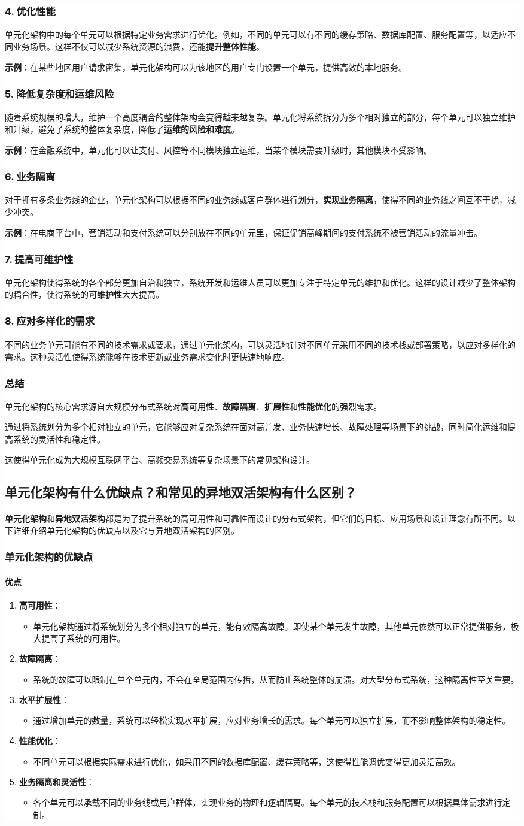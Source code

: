 ### 4. **优化性能**

单元化架构中的每个单元可以根据特定业务需求进行优化。例如，不同的单元可以有不同的缓存策略、数据库配置、服务配置等，以适应不同业务场景。这样不仅可以减少系统资源的浪费，还能**提升整体性能**。

**示例**：在某些地区用户请求密集，单元化架构可以为该地区的用户专门设置一个单元，提供高效的本地服务。

### 5. **降低复杂度和运维风险**

随着系统规模的增大，维护一个高度耦合的整体架构会变得越来越复杂。单元化将系统拆分为多个相对独立的部分，每个单元可以独立维护和升级，避免了系统的整体复杂度，降低了**运维的风险和难度**。

**示例**：在金融系统中，单元化可以让支付、风控等不同模块独立运维，当某个模块需要升级时，其他模块不受影响。

### 6. **业务隔离**

对于拥有多条业务线的企业，单元化架构可以根据不同的业务线或客户群体进行划分，**实现业务隔离**，使得不同的业务线之间互不干扰，减少冲突。

**示例**：在电商平台中，营销活动和支付系统可以分别放在不同的单元里，保证促销高峰期间的支付系统不被营销活动的流量冲击。

### 7. **提高可维护性**

单元化架构使得系统的各个部分更加自治和独立，系统开发和运维人员可以更加专注于特定单元的维护和优化。这样的设计减少了整体架构的耦合性，使得系统的**可维护性**大大提高。

### 8. **应对多样化的需求**

不同的业务单元可能有不同的技术需求或要求，通过单元化架构，可以灵活地针对不同单元采用不同的技术栈或部署策略，以应对多样化的需求。这种灵活性使得系统能够在技术更新或业务需求变化时更快速地响应。

### 总结

单元化架构的核心需求源自大规模分布式系统对**高可用性**、**故障隔离**、**扩展性**和**性能优化**的强烈需求。

通过将系统划分为多个相对独立的单元，它能够应对复杂系统在面对高并发、业务快速增长、故障处理等场景下的挑战，同时简化运维和提高系统的灵活性和稳定性。

这使得单元化成为大规模互联网平台、高频交易系统等复杂场景下的常见架构设计。

## 单元化架构有什么优缺点？和常见的异地双活架构有什么区别？

**单元化架构**和**异地双活架构**都是为了提升系统的高可用性和可靠性而设计的分布式架构，但它们的目标、应用场景和设计理念有所不同。以下详细介绍单元化架构的优缺点以及它与异地双活架构的区别。

### 单元化架构的优缺点

#### 优点

1. **高可用性**：
   - 单元化架构通过将系统划分为多个相对独立的单元，能有效隔离故障。即使某个单元发生故障，其他单元依然可以正常提供服务，极大提高了系统的可用性。

2. **故障隔离**：
   - 系统的故障可以限制在单个单元内，不会在全局范围内传播，从而防止系统整体的崩溃。对大型分布式系统，这种隔离性至关重要。

3. **水平扩展性**：
   - 通过增加单元的数量，系统可以轻松实现水平扩展，应对业务增长的需求。每个单元可以独立扩展，而不影响整体架构的稳定性。

4. **性能优化**：
   - 不同单元可以根据实际需求进行优化，如采用不同的数据库配置、缓存策略等，这使得性能调优变得更加灵活高效。

5. **业务隔离和灵活性**：
   - 各个单元可以承载不同的业务线或用户群体，实现业务的物理和逻辑隔离。每个单元的技术栈和服务配置可以根据具体需求进行定制。
